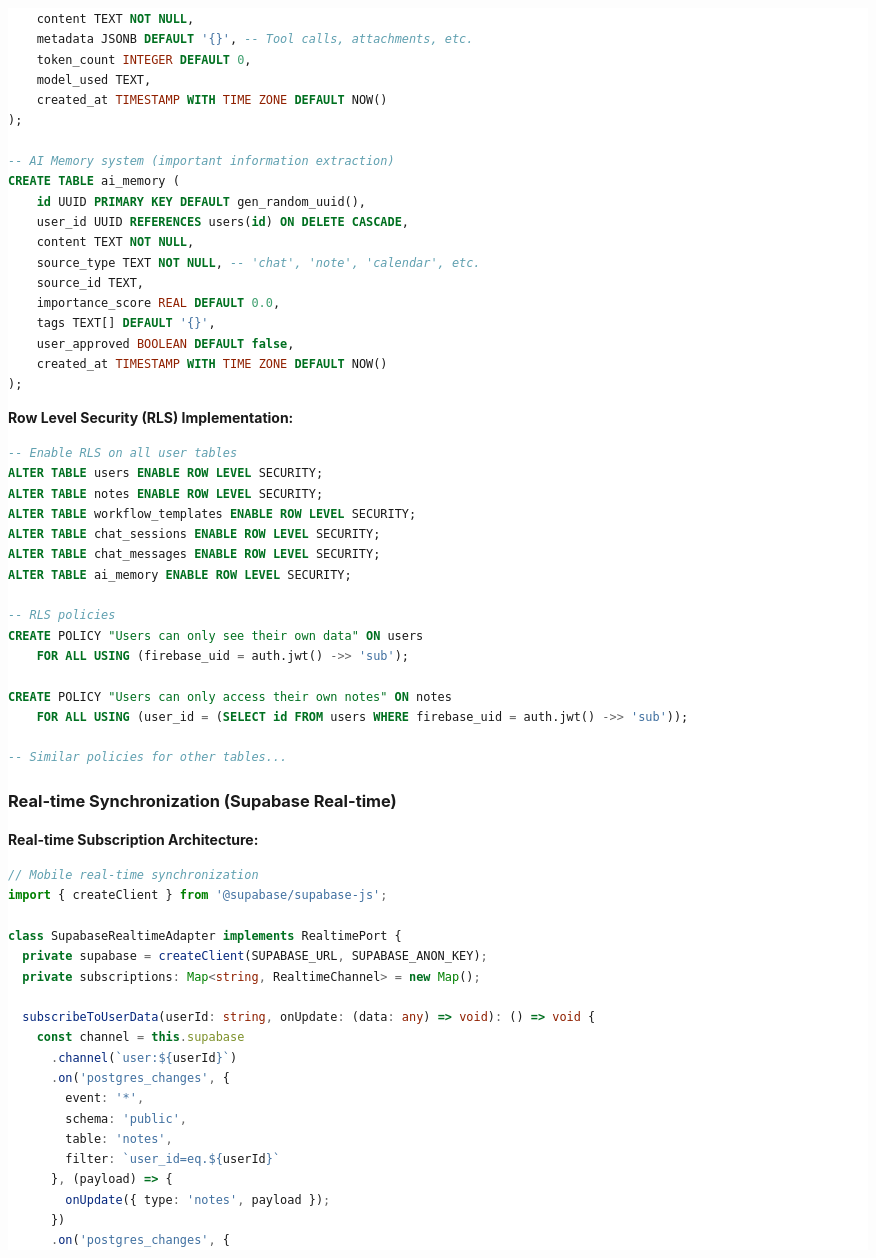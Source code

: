 ```sql
    content TEXT NOT NULL,
    metadata JSONB DEFAULT '{}', -- Tool calls, attachments, etc.
    token_count INTEGER DEFAULT 0,
    model_used TEXT,
    created_at TIMESTAMP WITH TIME ZONE DEFAULT NOW()
);

-- AI Memory system (important information extraction)
CREATE TABLE ai_memory (
    id UUID PRIMARY KEY DEFAULT gen_random_uuid(),
    user_id UUID REFERENCES users(id) ON DELETE CASCADE,
    content TEXT NOT NULL,
    source_type TEXT NOT NULL, -- 'chat', 'note', 'calendar', etc.
    source_id TEXT,
    importance_score REAL DEFAULT 0.0,
    tags TEXT[] DEFAULT '{}',
    user_approved BOOLEAN DEFAULT false,
    created_at TIMESTAMP WITH TIME ZONE DEFAULT NOW()
);
```

**Row Level Security (RLS) Implementation:**
```sql
-- Enable RLS on all user tables
ALTER TABLE users ENABLE ROW LEVEL SECURITY;
ALTER TABLE notes ENABLE ROW LEVEL SECURITY;
ALTER TABLE workflow_templates ENABLE ROW LEVEL SECURITY;
ALTER TABLE chat_sessions ENABLE ROW LEVEL SECURITY;
ALTER TABLE chat_messages ENABLE ROW LEVEL SECURITY;
ALTER TABLE ai_memory ENABLE ROW LEVEL SECURITY;

-- RLS policies
CREATE POLICY "Users can only see their own data" ON users
    FOR ALL USING (firebase_uid = auth.jwt() ->> 'sub');

CREATE POLICY "Users can only access their own notes" ON notes
    FOR ALL USING (user_id = (SELECT id FROM users WHERE firebase_uid = auth.jwt() ->> 'sub'));

-- Similar policies for other tables...
```

### **Real-time Synchronization (Supabase Real-time)**

**Real-time Subscription Architecture:**
```typescript
// Mobile real-time synchronization
import { createClient } from '@supabase/supabase-js';

class SupabaseRealtimeAdapter implements RealtimePort {
  private supabase = createClient(SUPABASE_URL, SUPABASE_ANON_KEY);
  private subscriptions: Map<string, RealtimeChannel> = new Map();

  subscribeToUserData(userId: string, onUpdate: (data: any) => void): () => void {
    const channel = this.supabase
      .channel(`user:${userId}`)
      .on('postgres_changes', {
        event: '*',
        schema: 'public',
        table: 'notes',
        filter: `user_id=eq.${userId}`
      }, (payload) => {
        onUpdate({ type: 'notes', payload });
      })
      .on('postgres_changes', {
```